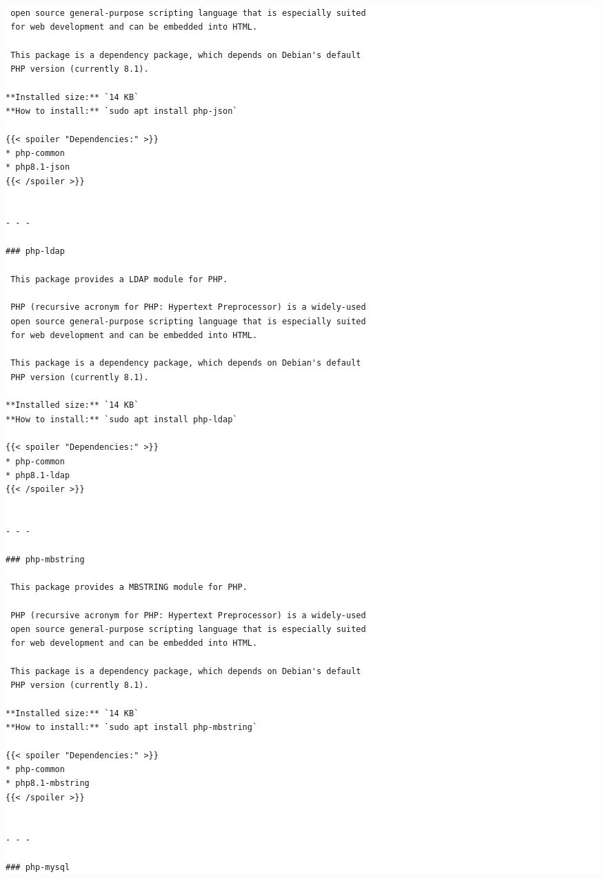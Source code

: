  ```
  open source general-purpose scripting language that is especially suited
  for web development and can be embedded into HTML.
   
  This package is a dependency package, which depends on Debian's default
  PHP version (currently 8.1).
 
 **Installed size:** `14 KB`  
 **How to install:** `sudo apt install php-json`  
 
 {{< spoiler "Dependencies:" >}}
 * php-common
 * php8.1-json
 {{< /spoiler >}}
 
 
 - - -
 
 ### php-ldap
 
  This package provides a LDAP module for PHP.
   
  PHP (recursive acronym for PHP: Hypertext Preprocessor) is a widely-used
  open source general-purpose scripting language that is especially suited
  for web development and can be embedded into HTML.
   
  This package is a dependency package, which depends on Debian's default
  PHP version (currently 8.1).
 
 **Installed size:** `14 KB`  
 **How to install:** `sudo apt install php-ldap`  
 
 {{< spoiler "Dependencies:" >}}
 * php-common
 * php8.1-ldap
 {{< /spoiler >}}
 
 
 - - -
 
 ### php-mbstring
 
  This package provides a MBSTRING module for PHP.
   
  PHP (recursive acronym for PHP: Hypertext Preprocessor) is a widely-used
  open source general-purpose scripting language that is especially suited
  for web development and can be embedded into HTML.
   
  This package is a dependency package, which depends on Debian's default
  PHP version (currently 8.1).
 
 **Installed size:** `14 KB`  
 **How to install:** `sudo apt install php-mbstring`  
 
 {{< spoiler "Dependencies:" >}}
 * php-common
 * php8.1-mbstring
 {{< /spoiler >}}
 
 
 - - -
 
 ### php-mysql
 
 ```